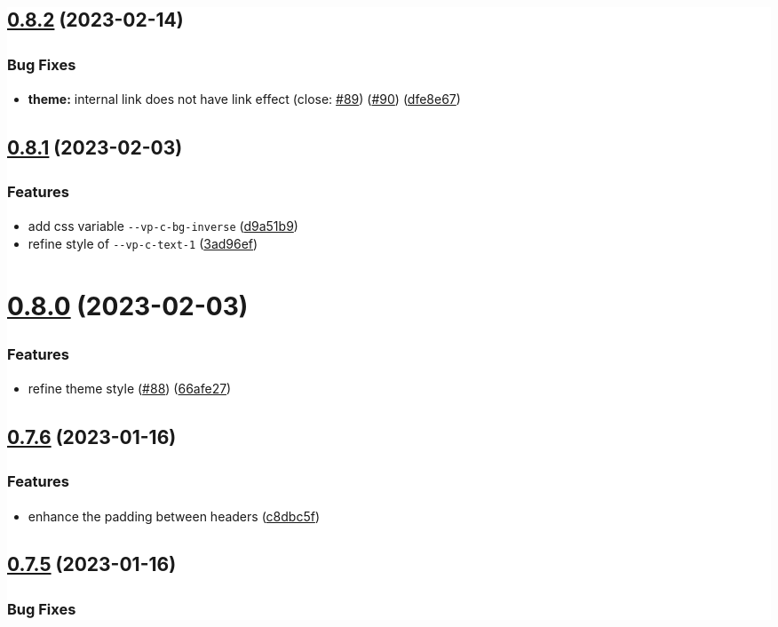 

## [0.8.2](https://github.com/ins-x/vt/compare/v0.8.1...v0.8.2) (2023-02-14)


### Bug Fixes

* **theme:** internal link does not have link effect (close: [#89](https://github.com/ins-x/vt/issues/89)) ([#90](https://github.com/ins-x/vt/issues/90)) ([dfe8e67](https://github.com/ins-x/vt/commit/dfe8e674f019ddbb5a295c32c83b51250997b419))



## [0.8.1](https://github.com/ins-x/vt/compare/v0.8.0...v0.8.1) (2023-02-03)


### Features

* add css variable `--vp-c-bg-inverse` ([d9a51b9](https://github.com/ins-x/vt/commit/d9a51b9a7d41769e16536aff18cff44838dc6534))
* refine style of `--vp-c-text-1` ([3ad96ef](https://github.com/ins-x/vt/commit/3ad96efb3f9239ee2bf34789c3cbab33825a3b1a))



# [0.8.0](https://github.com/ins-x/vt/compare/v0.7.6...v0.8.0) (2023-02-03)


### Features

* refine theme style ([#88](https://github.com/ins-x/vt/issues/88)) ([66afe27](https://github.com/ins-x/vt/commit/66afe272abccc88c17b792638f80011582140003))



## [0.7.6](https://github.com/ins-x/vt/compare/v0.7.5...v0.7.6) (2023-01-16)


### Features

* enhance the padding between headers ([c8dbc5f](https://github.com/ins-x/vt/commit/c8dbc5f10a6376202a11f3beb06999e5d0bcf113))



## [0.7.5](https://github.com/ins-x/vt/compare/v0.7.4...v0.7.5) (2023-01-16)


### Bug Fixes
